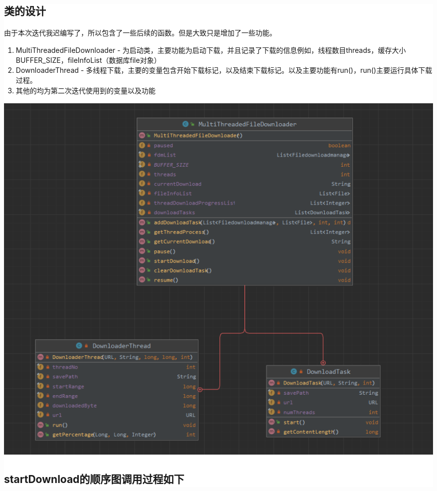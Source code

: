 ## 类的设计
由于本次迭代我迟编写了，所以包含了一些后续的函数。但是大致只是增加了一些功能。
1. MultiThreadedFileDownloader - 为启动类，主要功能为启动下载，并且记录了下载的信息例如，线程数目threads，缓存大小BUFFER_SIZE，fileInfoList（数据库file对象）
2. DownloaderThread - 多线程下载，主要的变量包含开始下载标记，以及结束下载标记。以及主要功能有run()，run()主要运行具体下载过程。
3. 其他的均为第二次迭代使用到的变量以及功能

![Alt text](assets/image-2.png)


## startDownload的顺序图调用过程如下